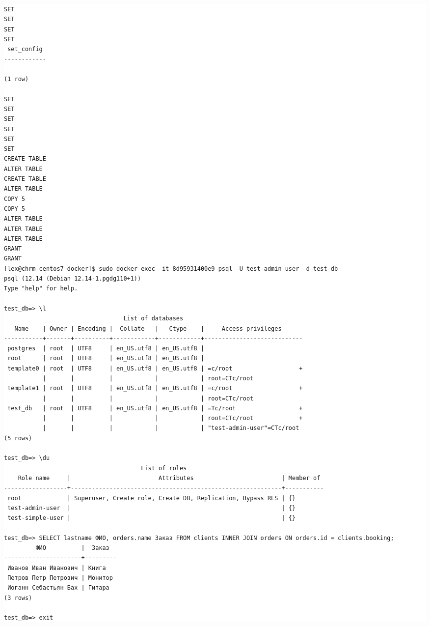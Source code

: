 ```commandline
SET
SET
SET
SET
 set_config
------------

(1 row)

SET
SET
SET
SET
SET
SET
CREATE TABLE
ALTER TABLE
CREATE TABLE
ALTER TABLE
COPY 5
COPY 5
ALTER TABLE
ALTER TABLE
ALTER TABLE
GRANT
GRANT
[lex@chrm-centos7 docker]$ sudo docker exec -it 8d95931400e9 psql -U test-admin-user -d test_db
psql (12.14 (Debian 12.14-1.pgdg110+1))
Type "help" for help.

test_db=> \l
                                  List of databases
   Name    | Owner | Encoding |  Collate   |   Ctype    |     Access privileges
-----------+-------+----------+------------+------------+----------------------------
 postgres  | root  | UTF8     | en_US.utf8 | en_US.utf8 |
 root      | root  | UTF8     | en_US.utf8 | en_US.utf8 |
 template0 | root  | UTF8     | en_US.utf8 | en_US.utf8 | =c/root                   +
           |       |          |            |            | root=CTc/root
 template1 | root  | UTF8     | en_US.utf8 | en_US.utf8 | =c/root                   +
           |       |          |            |            | root=CTc/root
 test_db   | root  | UTF8     | en_US.utf8 | en_US.utf8 | =Tc/root                  +
           |       |          |            |            | root=CTc/root             +
           |       |          |            |            | "test-admin-user"=CTc/root
(5 rows)

test_db=> \du
                                       List of roles
    Role name     |                         Attributes                         | Member of
------------------+------------------------------------------------------------+-----------
 root             | Superuser, Create role, Create DB, Replication, Bypass RLS | {}
 test-admin-user  |                                                            | {}
 test-simple-user |                                                            | {}

test_db=> SELECT lastname ФИО, orders.name Заказ FROM clients INNER JOIN orders ON orders.id = clients.booking;
         ФИО          |  Заказ
----------------------+---------
 Иванов Иван Иванович | Книга
 Петров Петр Петрович | Монитор
 Иоганн Себастьян Бах | Гитара
(3 rows)

test_db=> exit
```
